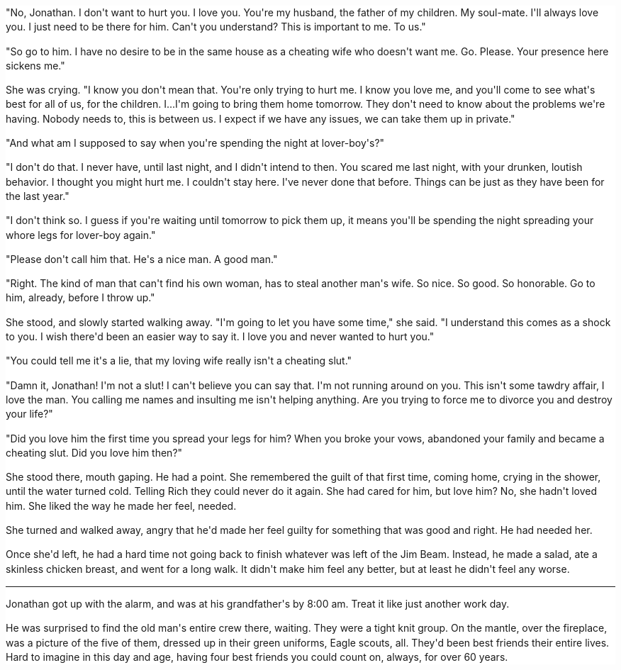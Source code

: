  "No, Jonathan. I don't want to hurt you. I love you. You're my husband, the father of my children. My soul-mate. I'll always love you. I just need to be there for him. Can't you understand? This is important to me. To us." 

 "So go to him. I have no desire to be in the same house as a cheating wife who doesn't want me. Go. Please. Your presence here sickens me." 

 She was crying. "I know you don't mean that. You're only trying to hurt me. I know you love me, and you'll come to see what's best for all of us, for the children. I...I'm going to bring them home tomorrow. They don't need to know about the problems we're having. Nobody needs to, this is between us. I expect if we have any issues, we can take them up in private." 

 "And what am I supposed to say when you're spending the night at lover-boy's?" 

 "I don't do that. I never have, until last night, and I didn't intend to then. You scared me last night, with your drunken, loutish behavior. I thought you might hurt me. I couldn't stay here. I've never done that before. Things can be just as they have been for the last year." 

 "I don't think so. I guess if you're waiting until tomorrow to pick them up, it means you'll be spending the night spreading your whore legs for lover-boy again." 

 "Please don't call him that. He's a nice man. A good man." 

 "Right. The kind of man that can't find his own woman, has to steal another man's wife. So nice. So good. So honorable. Go to him, already, before I throw up." 

 She stood, and slowly started walking away. "I'm going to let you have some time," she said. "I understand this comes as a shock to you. I wish there'd been an easier way to say it. I love you and never wanted to hurt you." 

 "You could tell me it's a lie, that my loving wife really isn't a cheating slut." 

 "Damn it, Jonathan! I'm not a slut! I can't believe you can say that. I'm not running around on you. This isn't some tawdry affair, I love the man. You calling me names and insulting me isn't helping anything. Are you trying to force me to divorce you and destroy your life?" 

 "Did you love him the first time you spread your legs for him? When you broke your vows, abandoned your family and became a cheating slut. Did you love him then?" 

 She stood there, mouth gaping. He had a point. She remembered the guilt of that first time, coming home, crying in the shower, until the water turned cold. Telling Rich they could never do it again. She had cared for him, but love him? No, she hadn't loved him. She liked the way he made her feel, needed. 

 She turned and walked away, angry that he'd made her feel guilty for something that was good and right. He had needed her. 

 Once she'd left, he had a hard time not going back to finish whatever was left of the Jim Beam. Instead, he made a salad, ate a skinless chicken breast, and went for a long walk. It didn't make him feel any better, but at least he didn't feel any worse. 

 * * * 

 Jonathan got up with the alarm, and was at his grandfather's by 8:00 am. Treat it like just another work day. 

 He was surprised to find the old man's entire crew there, waiting. They were a tight knit group. On the mantle, over the fireplace, was a picture of the five of them, dressed up in their green uniforms, Eagle scouts, all. They'd been best friends their entire lives. Hard to imagine in this day and age, having four best friends you could count on, always, for over 60 years. 
